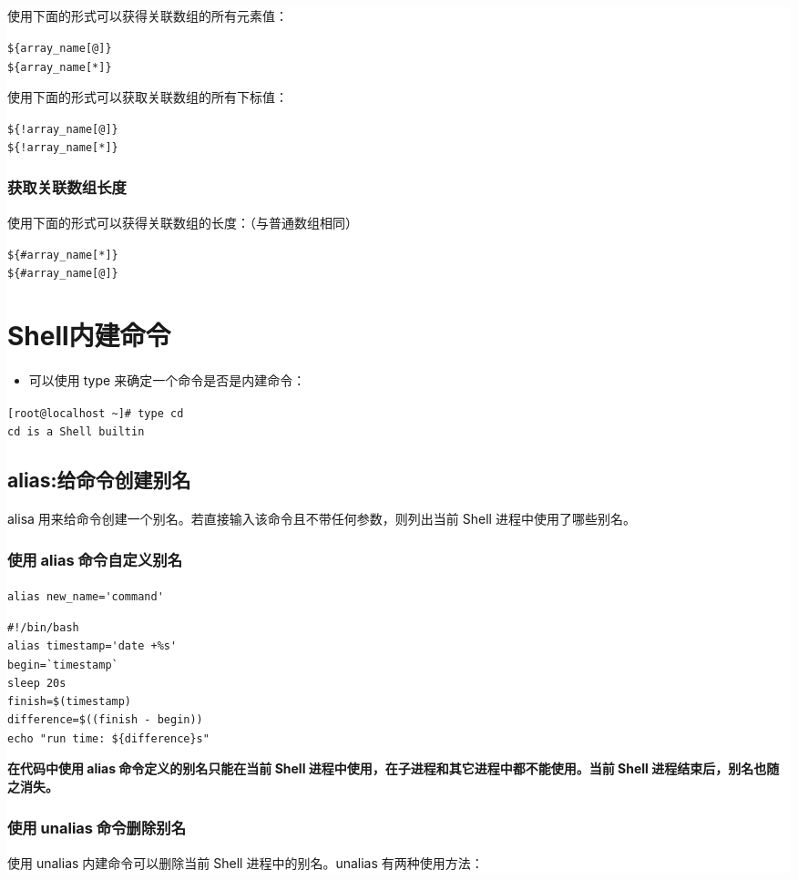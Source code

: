 使用下面的形式可以获得关联数组的所有元素值：

```shell
${array_name[@]}
${array_name[*]}
```

使用下面的形式可以获取关联数组的所有下标值：

```shell
${!array_name[@]}
${!array_name[*]}
```

### 获取关联数组长度

使用下面的形式可以获得关联数组的长度：（与普通数组相同）  

```shell
${#array_name[*]}
${#array_name[@]}
```

# Shell内建命令

* 可以使用 type 来确定一个命令是否是内建命令：

```shell
[root@localhost ~]# type cd
cd is a Shell builtin
```

## alias:给命令创建别名

alisa 用来给命令创建一个别名。若直接输入该命令且不带任何参数，则列出当前 Shell 进程中使用了哪些别名。  

### 使用 alias 命令自定义别名

`alias new_name='command'`  

```shell
#!/bin/bash
alias timestamp='date +%s'
begin=`timestamp`  
sleep 20s
finish=$(timestamp)
difference=$((finish - begin))
echo "run time: ${difference}s"
```

**在代码中使用 alias 命令定义的别名只能在当前 Shell 进程中使用，在子进程和其它进程中都不能使用。当前 Shell 进程结束后，别名也随之消失。**  

### 使用 unalias 命令删除别名

使用 unalias 内建命令可以删除当前 Shell 进程中的别名。unalias 有两种使用方法：  
